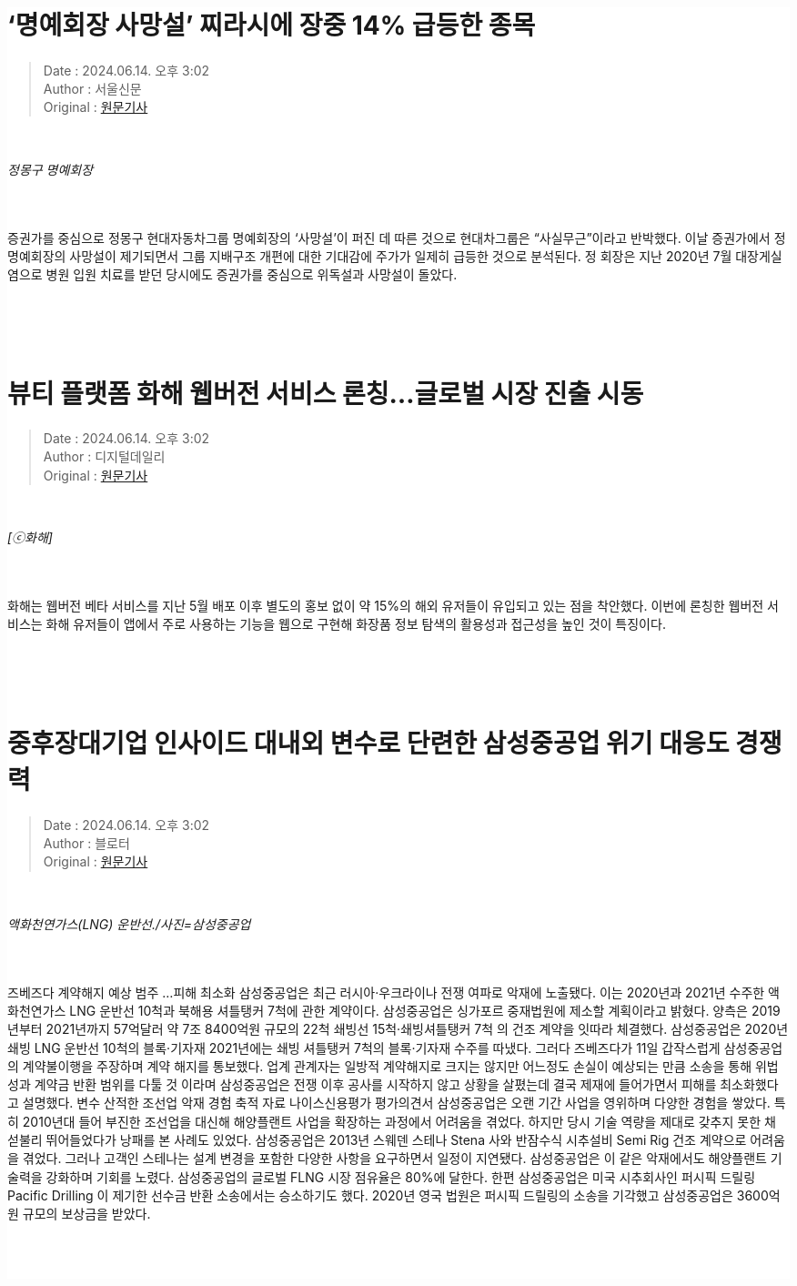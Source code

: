   
# ‘명예회장 사망설’ 찌라시에 장중 14% 급등한 종목  
  
> Date : 2024.06.14. 오후 3:02  
> Author : 서울신문  
> Original : [원문기사](https://n.news.naver.com/mnews/article/081/0003457858?sid=101)  
<br/>  
  
<img alt="정몽구 명예회장" class="_LAZY_LOADING _LAZY_LOADING_INIT_HIDE" src="https://imgnews.pstatic.net/image/081/2024/06/14/0003457858_001_20240614150217094.jpg?type=w647" id="img1" style="display: none;"></img><em class="img_desc">정몽구 명예회장</em>  
<br/><br/>  
  
증권가를 중심으로 정몽구 현대자동차그룹 명예회장의 ‘사망설’이 퍼진 데 따른 것으로 현대차그룹은 “사실무근”이라고 반박했다.
이날 증권가에서 정 명예회장의 사망설이 제기되면서 그룹 지배구조 개편에 대한 기대감에 주가가 일제히 급등한 것으로 분석된다.
정 회장은 지난 2020년 7월 대장게실염으로 병원 입원 치료를 받던 당시에도 증권가를 중심으로 위독설과 사망설이 돌았다.  
<br/><br/><br/>  

  
# 뷰티 플랫폼 화해 웹버전 서비스 론칭…글로벌 시장 진출 시동  
  
> Date : 2024.06.14. 오후 3:02  
> Author : 디지털데일리  
> Original : [원문기사](https://n.news.naver.com/mnews/article/138/0002175390?sid=101)  
<br/>  
  
<img alt="[ⓒ화해]" class="_LAZY_LOADING _LAZY_LOADING_INIT_HIDE" src="https://imgnews.pstatic.net/image/138/2024/06/14/0002175390_001_20240614150215566.png?type=w647" id="img1" style="display: none;"></img><em class="img_desc">[ⓒ화해]</em>  
<br/><br/>  
  
화해는 웹버전 베타 서비스를 지난 5월 배포 이후 별도의 홍보 없이 약 15%의 해외 유저들이 유입되고 있는 점을 착안했다.
이번에 론칭한 웹버전 서비스는 화해 유저들이 앱에서 주로 사용하는 기능을 웹으로 구현해 화장품 정보 탐색의 활용성과 접근성을 높인 것이 특징이다.  
<br/><br/><br/>  

  
# 중후장대기업 인사이드 대내외 변수로 단련한 삼성중공업 위기 대응도 경쟁력  
  
> Date : 2024.06.14. 오후 3:02  
> Author : 블로터  
> Original : [원문기사](https://n.news.naver.com/mnews/article/293/0000055376?sid=101)  
<br/>  
  
<img alt="액화천연가스(LNG) 운반선./사진=삼성중공업" class="_LAZY_LOADING _LAZY_LOADING_INIT_HIDE" src="https://imgnews.pstatic.net/image/293/2024/06/14/0000055376_001_20240614150215632.jpg?type=w647" id="img1" style="display: none;"></img><em class="img_desc">액화천연가스(LNG) 운반선./사진=삼성중공업</em>  
<br/><br/>  
  
즈베즈다 계약해지 예상 범주 …피해 최소화 삼성중공업은 최근 러시아·우크라이나 전쟁 여파로 악재에 노출됐다.
이는 2020년과 2021년 수주한 액화천연가스 LNG 운반선 10척과 북해용 셔틀탱커 7척에 관한 계약이다.
삼성중공업은 싱가포르 중재법원에 제소할 계획이라고 밝혔다.
양측은 2019년부터 2021년까지 57억달러 약 7조 8400억원 규모의 22척 쇄빙선 15척·쇄빙셔틀탱커 7척 의 건조 계약을 잇따라 체결했다.
삼성중공업은 2020년 쇄빙 LNG 운반선 10척의 블록·기자재 2021년에는 쇄빙 셔틀탱커 7척의 블록·기자재 수주를 따냈다.
그러다 즈베즈다가 11일 갑작스럽게 삼성중공업의 계약불이행을 주장하며 계약 해지를 통보했다.
업계 관계자는 일방적 계약해지로 크지는 않지만 어느정도 손실이 예상되는 만큼 소송을 통해 위법성과 계약금 반환 범위를 다툴 것 이라며 삼성중공업은 전쟁 이후 공사를 시작하지 않고 상황을 살폈는데 결국 제재에 들어가면서 피해를 최소화했다 고 설명했다.
변수 산적한 조선업 악재 경험 축적 자료 나이스신용평가 평가의견서 삼성중공업은 오랜 기간 사업을 영위하며 다양한 경험을 쌓았다.
특히 2010년대 들어 부진한 조선업을 대신해 해양플랜트 사업을 확장하는 과정에서 어려움을 겪었다.
하지만 당시 기술 역량을 제대로 갖추지 못한 채 섣불리 뛰어들었다가 낭패를 본 사례도 있었다.
삼성중공업은 2013년 스웨덴 스테나 Stena 사와 반잠수식 시추설비 Semi Rig 건조 계약으로 어려움을 겪었다.
그러나 고객인 스테나는 설계 변경을 포함한 다양한 사항을 요구하면서 일정이 지연됐다.
삼성중공업은 이 같은 악재에서도 해양플랜트 기술력을 강화하며 기회를 노렸다.
삼성중공업의 글로벌 FLNG 시장 점유율은 80%에 달한다.
한편 삼성중공업은 미국 시추회사인 퍼시픽 드릴링 Pacific Drilling 이 제기한 선수금 반환 소송에서는 승소하기도 했다.
2020년 영국 법원은 퍼시픽 드릴링의 소송을 기각했고 삼성중공업은 3600억원 규모의 보상금을 받았다.  
<br/><br/><br/>  
